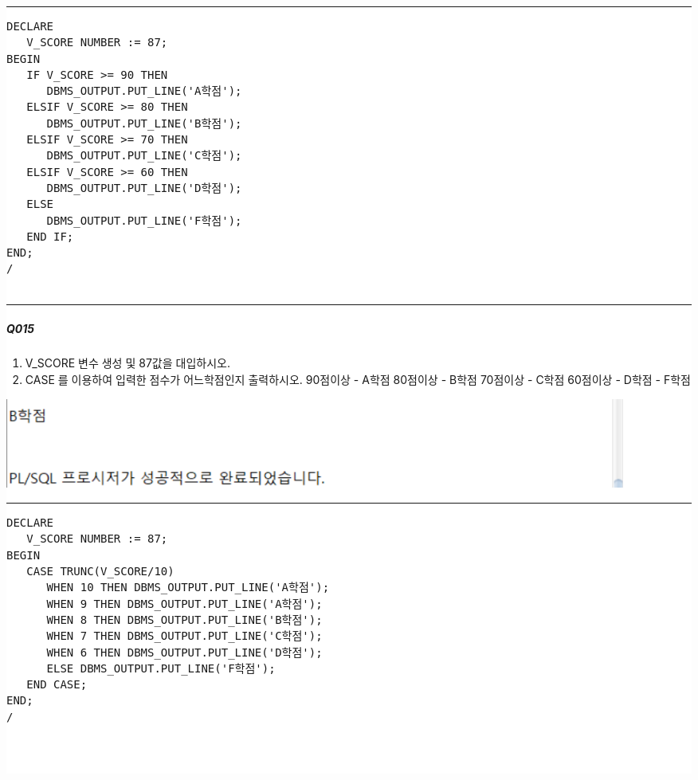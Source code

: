 
---

<pre class="codeblock">
DECLARE
   V_SCORE NUMBER := 87;
BEGIN
   IF V_SCORE >= 90 THEN
      DBMS_OUTPUT.PUT_LINE('A학점');
   ELSIF V_SCORE >= 80 THEN
      DBMS_OUTPUT.PUT_LINE('B학점');
   ELSIF V_SCORE >= 70 THEN
      DBMS_OUTPUT.PUT_LINE('C학점');
   ELSIF V_SCORE >= 60 THEN
      DBMS_OUTPUT.PUT_LINE('D학점');
   ELSE
      DBMS_OUTPUT.PUT_LINE('F학점');
   END IF;
END;
/

</pre>


---

##### Q015
1. V_SCORE 변수 생성 및 87값을 대입하시오.
2.  CASE 를 이용하여
입력한 점수가 어느학점인지 출력하시오.
90점이상 - A학점
80점이상 - B학점
70점이상 - C학점
60점이상 - D학점
        - F학점
<img src="img/chap16_015.png" alt="" width="90%" />


---

<pre class="codeblock">
DECLARE
   V_SCORE NUMBER := 87;
BEGIN
   CASE TRUNC(V_SCORE/10)
      WHEN 10 THEN DBMS_OUTPUT.PUT_LINE('A학점');
      WHEN 9 THEN DBMS_OUTPUT.PUT_LINE('A학점');
      WHEN 8 THEN DBMS_OUTPUT.PUT_LINE('B학점');
      WHEN 7 THEN DBMS_OUTPUT.PUT_LINE('C학점');
      WHEN 6 THEN DBMS_OUTPUT.PUT_LINE('D학점');
      ELSE DBMS_OUTPUT.PUT_LINE('F학점');
   END CASE;
END;
/

